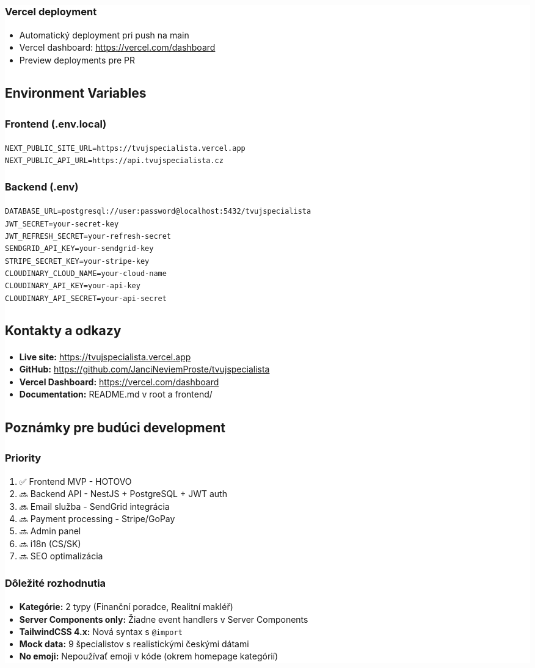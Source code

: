 ### Vercel deployment
- Automatický deployment pri push na main
- Vercel dashboard: https://vercel.com/dashboard
- Preview deployments pre PR

## Environment Variables

### Frontend (.env.local)
```env
NEXT_PUBLIC_SITE_URL=https://tvujspecialista.vercel.app
NEXT_PUBLIC_API_URL=https://api.tvujspecialista.cz
```

### Backend (.env)
```env
DATABASE_URL=postgresql://user:password@localhost:5432/tvujspecialista
JWT_SECRET=your-secret-key
JWT_REFRESH_SECRET=your-refresh-secret
SENDGRID_API_KEY=your-sendgrid-key
STRIPE_SECRET_KEY=your-stripe-key
CLOUDINARY_CLOUD_NAME=your-cloud-name
CLOUDINARY_API_KEY=your-api-key
CLOUDINARY_API_SECRET=your-api-secret
```

## Kontakty a odkazy

- **Live site:** https://tvujspecialista.vercel.app
- **GitHub:** https://github.com/JanciNeviemProste/tvujspecialista
- **Vercel Dashboard:** https://vercel.com/dashboard
- **Documentation:** README.md v root a frontend/

## Poznámky pre budúci development

### Priority
1. ✅ Frontend MVP - HOTOVO
2. 🔜 Backend API - NestJS + PostgreSQL + JWT auth
3. 🔜 Email služba - SendGrid integrácia
4. 🔜 Payment processing - Stripe/GoPay
5. 🔜 Admin panel
6. 🔜 i18n (CS/SK)
7. 🔜 SEO optimalizácia

### Dôležité rozhodnutia
- **Kategórie:** 2 typy (Finanční poradce, Realitní makléř)
- **Server Components only:** Žiadne event handlers v Server Components
- **TailwindCSS 4.x:** Nová syntax s `@import`
- **Mock data:** 9 špecialistov s realistickými českými dátami
- **No emoji:** Nepoužívať emoji v kóde (okrem homepage kategórií)
